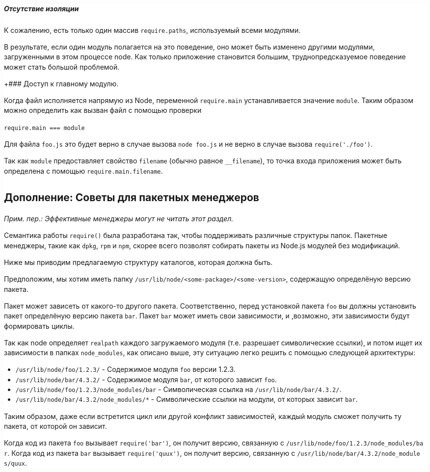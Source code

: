 ##### Отсутствие изоляции

К сожалению, есть только один массив `require.paths`, используемый всеми модулями.

В результате, если один модуль полагается на это поведение, оно может быть
изменено другими модулями, загруженными в этом процессе node. Как только приложение
становится большим, труднопредсказуемое поведение может стать большой проблемой.

+### Доступ к главному модулю.

Когда файл исполняется напрямую из Node, переменной `require.main`
устанавливается значение `module`. Таким образом можно определить
как вызван файл с помощью проверки

    require.main === module

Для файла `foo.js` это будет верно в случае вызова `node foo.js`
и не верно в случае вызова `require('./foo')`.

Так как `module` предоставляет свойство `filename` (обычно равное `__filename`),
то точка входа приложения может быть определена с помощью `require.main.filename`.

## Дополнение: Советы для пакетных менеджеров

*Прим. пер.: Эффективные менеджеры могут не читать этот раздел.*

Семантика работы `require()` была разработана так, чтобы поддерживать различные
структуры папок. Пакетные менеджеры, такие как `dpkg`, `rpm` и `npm`, скорее
всего позволят собирать пакеты из Node.js модулей без модификаций.

Ниже мы приводим предлагаемую структуру каталогов, которая должна быть.

Предположим, мы хотим иметь папку `/usr/lib/node/<some-package>/<some-version>`,
содержащую определёную версию пакета.

Пакет может зависеть от какого-то другого пакета. Соответственно, перед установкой
пакета `foo` вы должны установить пакет определёную версию пакета `bar`.  Пакет
`bar` может иметь свои зависимости, и ,возможно, эти зависимости будут формировать циклы.

Так как node определяет `realpath` каждого загружаемого модуля (т.е. разрешает
символические ссылки), и потом ищет их зависимости в папках `node_modules`,
как описано выше, эту ситуацию легко решить с помощью следующей архитектуры:

* `/usr/lib/node/foo/1.2.3/` - Содержимое модуля `foo` версии 1.2.3.
* `/usr/lib/node/bar/4.3.2/` - Содержимое модуля `bar`, от которого зависит `foo`.
* `/usr/lib/node/foo/1.2.3/node_modules/bar` - Символическая ссылка на
  `/usr/lib/node/bar/4.3.2/`.
* `/usr/lib/node/bar/4.3.2/node_modules/*` - Символические ссылки на модули,
  от которых зависит `bar`.

Таким образом, даже если встретится цикл или другой конфликт зависимостей,
каждый модуль сможет получить ту пакета, от которой он зависит.

Когда код из пакета  `foo` вызывает `require('bar')`, он получит версию,
связанную с `/usr/lib/node/foo/1.2.3/node_modules/bar`.
Когда код из пакета `bar` вызывает `require('quux')`, он получит версию,
связанную с `/usr/lib/node/bar/4.3.2/node_modules/quux`.
